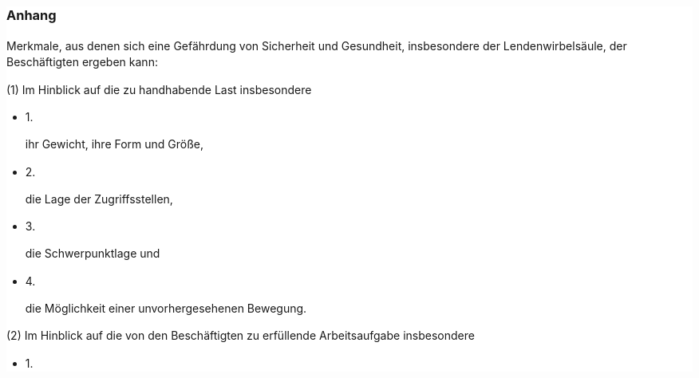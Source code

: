 <span id="BJNR184200996BJNE001100000.html"></span>

### Anhang  

<div>

<div class="jnhtml">

<div>

<div class="jurAbsatz">

Merkmale, aus denen sich eine Gefährdung von Sicherheit und Gesundheit,
insbesondere der Lendenwirbelsäule, der Beschäftigten ergeben kann:

</div>

<div class="jurAbsatz">

(1) Im Hinblick auf die zu handhabende Last insbesondere

  - 1\.
    
    <div style="">
    
    ihr Gewicht, ihre Form und Größe,
    
    </div>

  - 2\.
    
    <div style="">
    
    die Lage der Zugriffsstellen,
    
    </div>

  - 3\.
    
    <div style="">
    
    die Schwerpunktlage und
    
    </div>

  - 4\.
    
    <div style="">
    
    die Möglichkeit einer unvorhergesehenen Bewegung.
    
    </div>

</div>

<div class="jurAbsatz">

(2) Im Hinblick auf die von den Beschäftigten zu erfüllende
Arbeitsaufgabe insbesondere

  - 1\.
    
    <div style="">
    